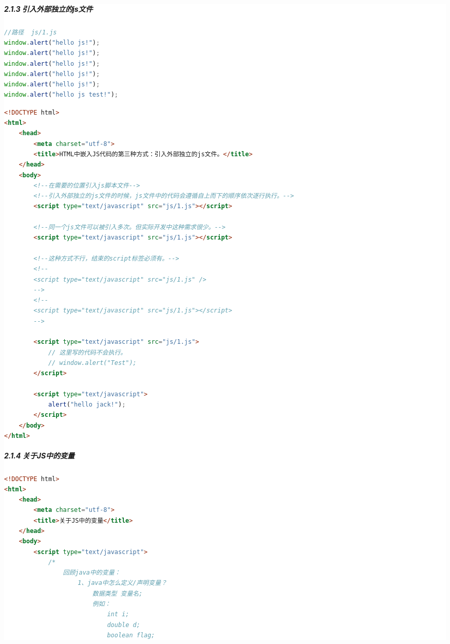 ##### 2.1.3 引入外部独立的js文件

```javascript
//路径  js/1.js
window.alert("hello js!");
window.alert("hello js!");
window.alert("hello js!");
window.alert("hello js!");
window.alert("hello js!");
window.alert("hello js test!");
```

```html
<!DOCTYPE html>
<html>
	<head>
		<meta charset="utf-8">
		<title>HTML中嵌入JS代码的第三种方式：引入外部独立的js文件。</title>
	</head>
	<body>
		<!--在需要的位置引入js脚本文件-->
		<!--引入外部独立的js文件的时候，js文件中的代码会遵循自上而下的顺序依次逐行执行。-->
		<script type="text/javascript" src="js/1.js"></script>
		
		<!--同一个js文件可以被引入多次。但实际开发中这种需求很少。-->
		<script type="text/javascript" src="js/1.js"></script>
		
		<!--这种方式不行，结束的script标签必须有。-->
		<!--
		<script type="text/javascript" src="js/1.js" />
		-->
		<!--
		<script type="text/javascript" src="js/1.js"></script>
		-->
		
		<script type="text/javascript" src="js/1.js">
			// 这里写的代码不会执行。
			// window.alert("Test");
		</script>
		
		<script type="text/javascript">
			alert("hello jack!");
		</script>
	</body>
</html>
```

##### 2.1.4 关于JS中的变量

```html
<!DOCTYPE html>
<html>
	<head>
		<meta charset="utf-8">
		<title>关于JS中的变量</title>
	</head>
	<body>
		<script type="text/javascript">
			/*
				回顾java中的变量：
					1、java中怎么定义/声明变量？
						数据类型 变量名;
						例如：
							int i;
							double d;
							boolean flag;
```
